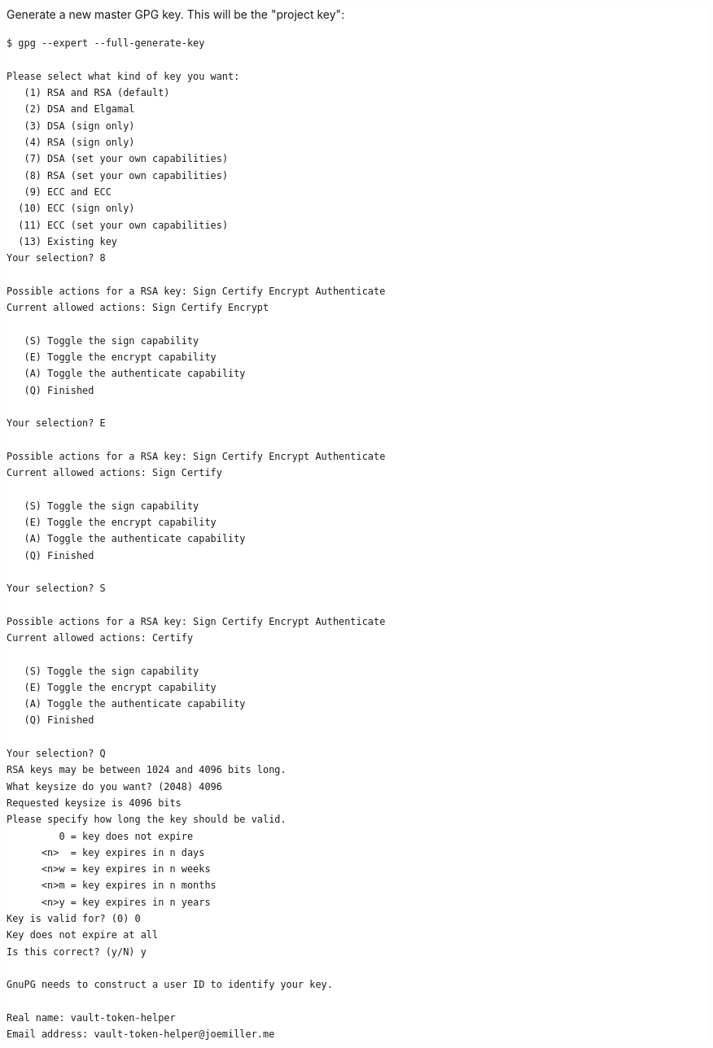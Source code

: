 Generate a new master GPG key. This will be the "project key":

```console
$ gpg --expert --full-generate-key

Please select what kind of key you want:
   (1) RSA and RSA (default)
   (2) DSA and Elgamal
   (3) DSA (sign only)
   (4) RSA (sign only)
   (7) DSA (set your own capabilities)
   (8) RSA (set your own capabilities)
   (9) ECC and ECC
  (10) ECC (sign only)
  (11) ECC (set your own capabilities)
  (13) Existing key
Your selection? 8

Possible actions for a RSA key: Sign Certify Encrypt Authenticate
Current allowed actions: Sign Certify Encrypt

   (S) Toggle the sign capability
   (E) Toggle the encrypt capability
   (A) Toggle the authenticate capability
   (Q) Finished

Your selection? E

Possible actions for a RSA key: Sign Certify Encrypt Authenticate
Current allowed actions: Sign Certify

   (S) Toggle the sign capability
   (E) Toggle the encrypt capability
   (A) Toggle the authenticate capability
   (Q) Finished

Your selection? S

Possible actions for a RSA key: Sign Certify Encrypt Authenticate
Current allowed actions: Certify

   (S) Toggle the sign capability
   (E) Toggle the encrypt capability
   (A) Toggle the authenticate capability
   (Q) Finished

Your selection? Q
RSA keys may be between 1024 and 4096 bits long.
What keysize do you want? (2048) 4096
Requested keysize is 4096 bits
Please specify how long the key should be valid.
         0 = key does not expire
      <n>  = key expires in n days
      <n>w = key expires in n weeks
      <n>m = key expires in n months
      <n>y = key expires in n years
Key is valid for? (0) 0
Key does not expire at all
Is this correct? (y/N) y

GnuPG needs to construct a user ID to identify your key.

Real name: vault-token-helper
Email address: vault-token-helper@joemiller.me
```